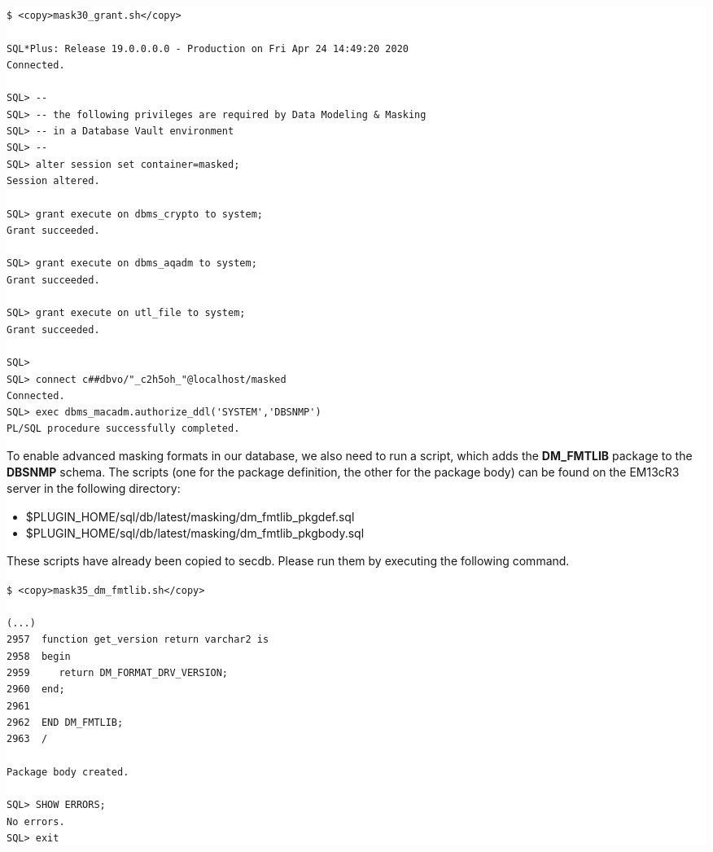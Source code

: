 ````
$ <copy>mask30_grant.sh</copy>

SQL*Plus: Release 19.0.0.0.0 - Production on Fri Apr 24 14:49:20 2020
Connected.

SQL> --
SQL> -- the following privileges are required by Data Modeling & Masking
SQL> -- in a Database Vault environment
SQL> --
SQL> alter session set container=masked;
Session altered.

SQL> grant execute on dbms_crypto to system;
Grant succeeded.

SQL> grant execute on dbms_aqadm to system;
Grant succeeded.

SQL> grant execute on utl_file to system;
Grant succeeded.

SQL>
SQL> connect c##dbvo/"_c2h5oh_"@localhost/masked
Connected.
SQL> exec dbms_macadm.authorize_ddl('SYSTEM','DBSNMP')
PL/SQL procedure successfully completed.
````

To enable advanced masking formats in our database, we also need to run a script, which adds the **DM_FMTLIB** package to the **DBSNMP** schema. The scripts (one for the package definition, the other for the package body) can be found on the EM13cR3 server in the following directory:

* $PLUGIN\_HOME/sql/db/latest/masking/dm\_fmtlib\_pkgdef.sql
* $PLUGIN\_HOME/sql/db/latest/masking/dm\_fmtlib\_pkgbody.sql

These scripts have already been copied to secdb. Please run them by executing the following command.

````
$ <copy>mask35_dm_fmtlib.sh</copy>

(...)
2957  function get_version return varchar2 is
2958  begin
2959     return DM_FORMAT_DRV_VERSION;
2960  end;
2961
2962  END DM_FMTLIB;
2963  /

Package body created.

SQL> SHOW ERRORS;
No errors.
SQL> exit
````

